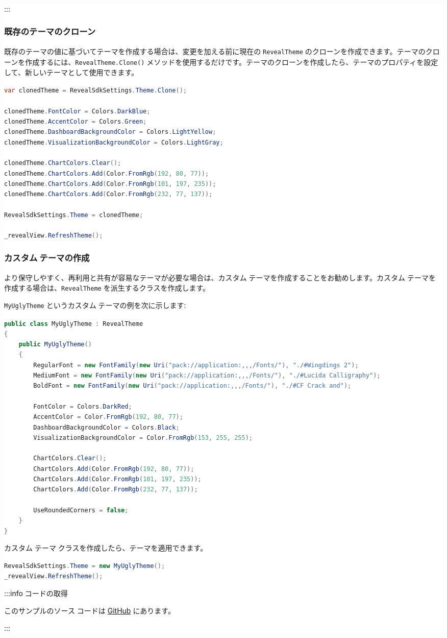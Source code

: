 :::

### 既存のテーマのクローン

既存のテーマの値に基づいてテーマを作成する場合は、変更を加える前に現在の `RevealTheme` のクローンを作成できます。テーマのクローンを作成するには、`RevealTheme.Clone()` メソッドを使用するだけです。テーマのクローンを作成したら、テーマのプロパティを設定して、新しいテーマとして使用できます。

```cs
var clonedTheme = RevealSdkSettings.Theme.Clone();

clonedTheme.FontColor = Colors.DarkBlue;
clonedTheme.AccentColor = Colors.Green;
clonedTheme.DashboardBackgroundColor = Colors.LightYellow;
clonedTheme.VisualizationBackgroundColor = Colors.LightGray;

clonedTheme.ChartColors.Clear();
clonedTheme.ChartColors.Add(Color.FromRgb(192, 80, 77));
clonedTheme.ChartColors.Add(Color.FromRgb(101, 197, 235));
clonedTheme.ChartColors.Add(Color.FromRgb(232, 77, 137));

RevealSdkSettings.Theme = clonedTheme;

_revealView.RefreshTheme();
```

### カスタム テーマの作成

より保守しやすく、再利用と共有が容易なテーマが必要な場合は、カスタム テーマを作成することをお勧めします。カスタム テーマを作成する場合は、`RevealTheme` を派生するクラスを作成します。

`MyUglyTheme` というカスタム テーマの例を次に示します:
```cs
public class MyUglyTheme : RevealTheme
{
    public MyUglyTheme()
    {
        RegularFont = new FontFamily(new Uri("pack://application:,,,/Fonts/"), "./#Wingdings 2");
        MediumFont = new FontFamily(new Uri("pack://application:,,,/Fonts/"), "./#Lucida Calligraphy");
        BoldFont = new FontFamily(new Uri("pack://application:,,,/Fonts/"), "./#CF Crack and");

        FontColor = Colors.DarkRed;
        AccentColor = Color.FromRgb(192, 80, 77);
        DashboardBackgroundColor = Colors.Black;
        VisualizationBackgroundColor = Color.FromRgb(153, 255, 255);

        ChartColors.Clear();
        ChartColors.Add(Color.FromRgb(192, 80, 77));
        ChartColors.Add(Color.FromRgb(101, 197, 235));
        ChartColors.Add(Color.FromRgb(232, 77, 137));

        UseRoundedCorners = false;
    }
}
```

カスタム テーマ クラスを作成したら、テーマを適用できます。

```cs
RevealSdkSettings.Theme = new MyUglyTheme();
_revealView.RefreshTheme();
```

:::info コードの取得

このサンプルのソース コードは [GitHub](https://github.com/RevealBi/sdk-samples-wpf/tree/master/ThemingDashboards) にあります。

:::